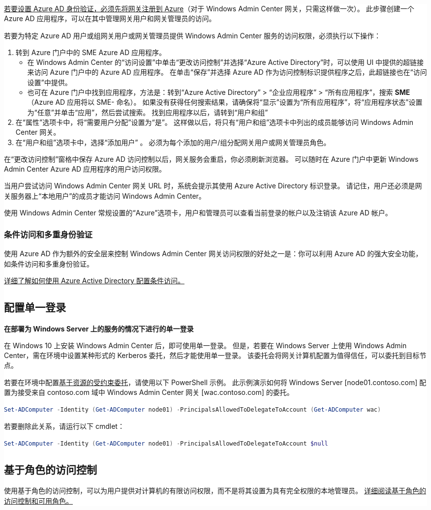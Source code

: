 [若要设置 Azure AD 身份验证，必须先将网关注册到 Azure](azure-integration.md)（对于 Windows Admin Center 网关，只需这样做一次）。 此步骤创建一个 Azure AD 应用程序，可以在其中管理网关用户和网关管理员的访问。

若要为特定 Azure AD 用户或组网关用户或网关管理员提供 Windows Admin Center 服务的访问权限，必须执行以下操作：

1.  转到 Azure 门户中的 SME Azure AD 应用程序。 
    -   在 Windows Admin Center 的“访问设置”中单击“更改访问控制”并选择“Azure Active Directory”时，可以使用 UI 中提供的超链接来访问 Azure 门户中的 Azure AD 应用程序。   在单击“保存”并选择 Azure AD 作为访问控制标识提供程序之后，此超链接也在“访问设置”中提供。
    -   也可在 Azure 门户中找到应用程序，方法是：转到“Azure Active Directory”   > “企业应用程序”   >   “所有应用程序”，搜索 **SME**（Azure AD 应用将以 SME-<gateway> 命名）。 如果没有获得任何搜索结果，请确保将“显示”设置为“所有应用程序”，将“应用程序状态”设置为“任意”并单击“应用”，然后尝试搜索。     找到应用程序以后，请转到“用户和组” 
2.  在“属性”选项卡中，将“需要用户分配”设置为“是”。 
    这样做以后，将只有“用户和组”选项卡中列出的成员能够访问 Windows Admin Center 网关。 
3.  在“用户和组”选项卡中，选择“添加用户”  。 必须为每个添加的用户/组分配网关用户或网关管理员角色。

在“更改访问控制”窗格中保存 Azure AD 访问控制以后，网关服务会重启，你必须刷新浏览器。  可以随时在 Azure 门户中更新 Windows Admin Center Azure AD 应用程序的用户访问权限。 

当用户尝试访问 Windows Admin Center 网关 URL 时，系统会提示其使用 Azure Active Directory 标识登录。 请记住，用户还必须是网关服务器上“本地用户”的成员才能访问 Windows Admin Center。 

使用 Windows Admin Center 常规设置的“Azure”选项卡，用户和管理员可以查看当前登录的帐户以及注销该 Azure AD 帐户。 

### <a name="conditional-access-and-multi-factor-authentication"></a>条件访问和多重身份验证

使用 Azure AD 作为额外的安全层来控制 Windows Admin Center 网关访问权限的好处之一是：你可以利用 Azure AD 的强大安全功能，如条件访问和多重身份验证。 

[详细了解如何使用 Azure Active Directory 配置条件访问。](https://docs.microsoft.com/azure/active-directory/active-directory-conditional-access-azure-portal-get-started)

## <a name="configure-single-sign-on"></a>配置单一登录

**在部署为 Windows Server 上的服务的情况下进行的单一登录**

在 Windows 10 上安装 Windows Admin Center 后，即可使用单一登录。 但是，若要在 Windows Server 上使用 Windows Admin Center，需在环境中设置某种形式的 Kerberos 委托，然后才能使用单一登录。 该委托会将网关计算机配置为值得信任，可以委托到目标节点。 

若要在环境中配置[基于资源的受约束委托](https://docs.microsoft.com/windows-server/security/kerberos/kerberos-constrained-delegation-overview)，请使用以下 PowerShell 示例。 此示例演示如何将 Windows Server [node01.contoso.com] 配置为接受来自 contoso.com 域中 Windows Admin Center 网关 [wac.contoso.com] 的委托。

```powershell
Set-ADComputer -Identity (Get-ADComputer node01) -PrincipalsAllowedToDelegateToAccount (Get-ADComputer wac)
```

若要删除此关系，请运行以下 cmdlet：

```powershell
Set-ADComputer -Identity (Get-ADComputer node01) -PrincipalsAllowedToDelegateToAccount $null
```

## <a name="role-based-access-control"></a>基于角色的访问控制

使用基于角色的访问控制，可以为用户提供对计算机的有限访问权限，而不是将其设置为具有完全权限的本地管理员。
[详细阅读基于角色的访问控制和可用角色。](../plan/user-access-options.md#role-based-access-control)
